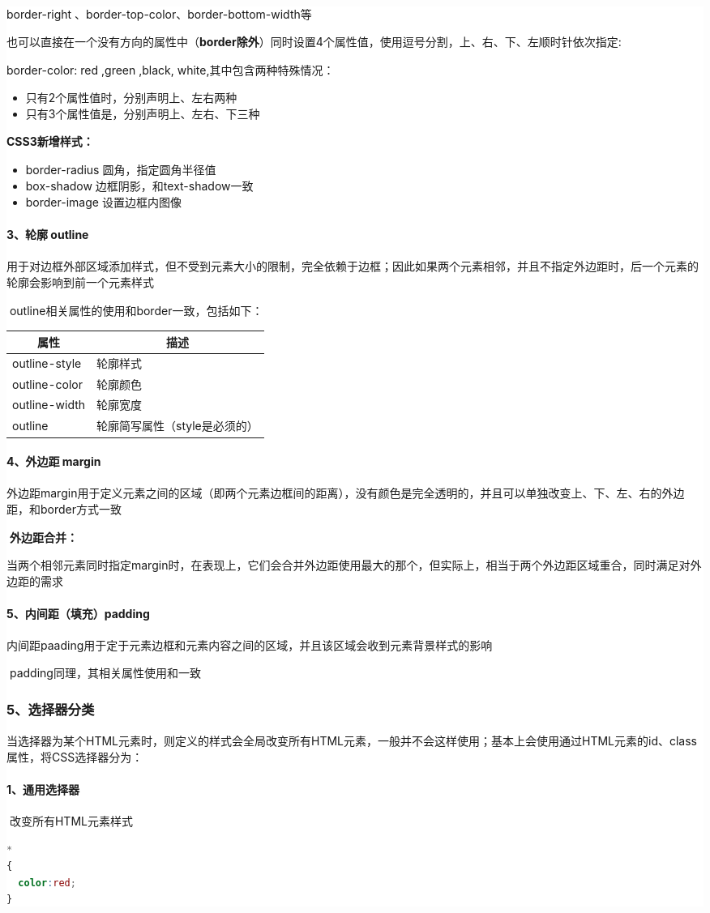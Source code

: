 border-right 、border-top-color、border-bottom-width等

也可以直接在一个没有方向的属性中（**border除外**）同时设置4个属性值，使用逗号分割，上、右、下、左顺时针依次指定:

border-color: red ,green ,black, white,其中包含两种特殊情况：

- 只有2个属性值时，分别声明上、左右两种
- 只有3个属性值是，分别声明上、左右、下三种

**CSS3新增样式：**

- border-radius   圆角，指定圆角半径值
- box-shadow    边框阴影，和text-shadow一致
- border-image   设置边框内图像

#### 3、轮廓 outline

​		用于对边框外部区域添加样式，但不受到元素大小的限制，完全依赖于边框；因此如果两个元素相邻，并且不指定外边距时，后一个元素的轮廓会影响到前一个元素样式

​		outline相关属性的使用和border一致，包括如下：

| 属性          | 描述                          |
| ------------- | ----------------------------- |
| outline-style | 轮廓样式                      |
| outline-color | 轮廓颜色                      |
| outline-width | 轮廓宽度                      |
| outline       | 轮廓简写属性（style是必须的） |

#### 4、外边距 margin

​		外边距margin用于定义元素之间的区域（即两个元素边框间的距离），没有颜色是完全透明的，并且可以单独改变上、下、左、右的外边距，和border方式一致

​		**外边距合并：**

当两个相邻元素同时指定margin时，在表现上，它们会合并外边距使用最大的那个，但实际上，相当于两个外边距区域重合，同时满足对外边距的需求

#### 5、内间距（填充）padding

​		内间距paading用于定于元素边框和元素内容之间的区域，并且该区域会收到元素背景样式的影响

​		padding同理，其相关属性使用和一致

### 5、选择器分类

​		当选择器为某个HTML元素时，则定义的样式会全局改变所有HTML元素，一般并不会这样使用；基本上会使用通过HTML元素的id、class属性，将CSS选择器分为：

#### 1、通用选择器

​		改变所有HTML元素样式

```css
*
{
  color:red;
}
```
